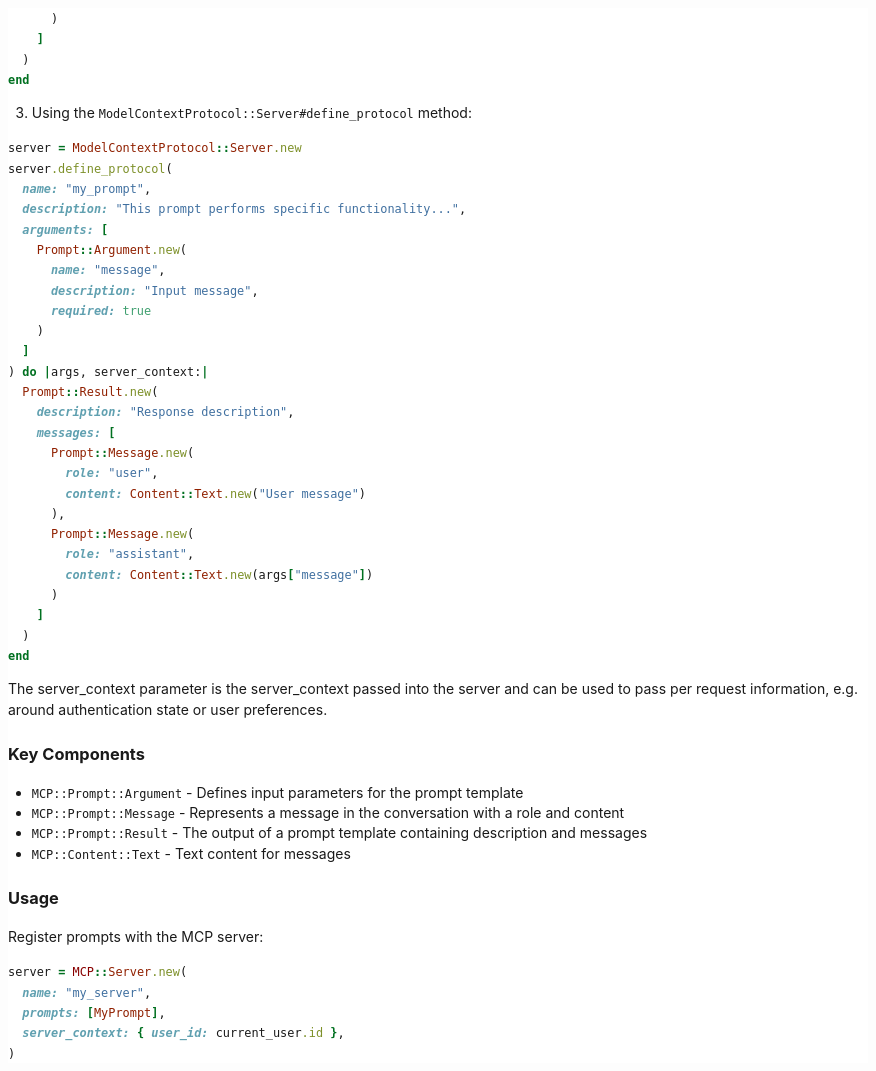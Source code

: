 ```ruby
      )
    ]
  )
end
```

3. Using the `ModelContextProtocol::Server#define_protocol` method:

```ruby
server = ModelContextProtocol::Server.new
server.define_protocol(
  name: "my_prompt",
  description: "This prompt performs specific functionality...",
  arguments: [
    Prompt::Argument.new(
      name: "message",
      description: "Input message",
      required: true
    )
  ]
) do |args, server_context:|
  Prompt::Result.new(
    description: "Response description",
    messages: [
      Prompt::Message.new(
        role: "user",
        content: Content::Text.new("User message")
      ),
      Prompt::Message.new(
        role: "assistant",
        content: Content::Text.new(args["message"])
      )
    ]
  )
end
```

The server_context parameter is the server_context passed into the server and can be used to pass per request information,
e.g. around authentication state or user preferences.

### Key Components

- `MCP::Prompt::Argument` - Defines input parameters for the prompt template
- `MCP::Prompt::Message` - Represents a message in the conversation with a role and content
- `MCP::Prompt::Result` - The output of a prompt template containing description and messages
- `MCP::Content::Text` - Text content for messages

### Usage

Register prompts with the MCP server:

```ruby
server = MCP::Server.new(
  name: "my_server",
  prompts: [MyPrompt],
  server_context: { user_id: current_user.id },
)
```
